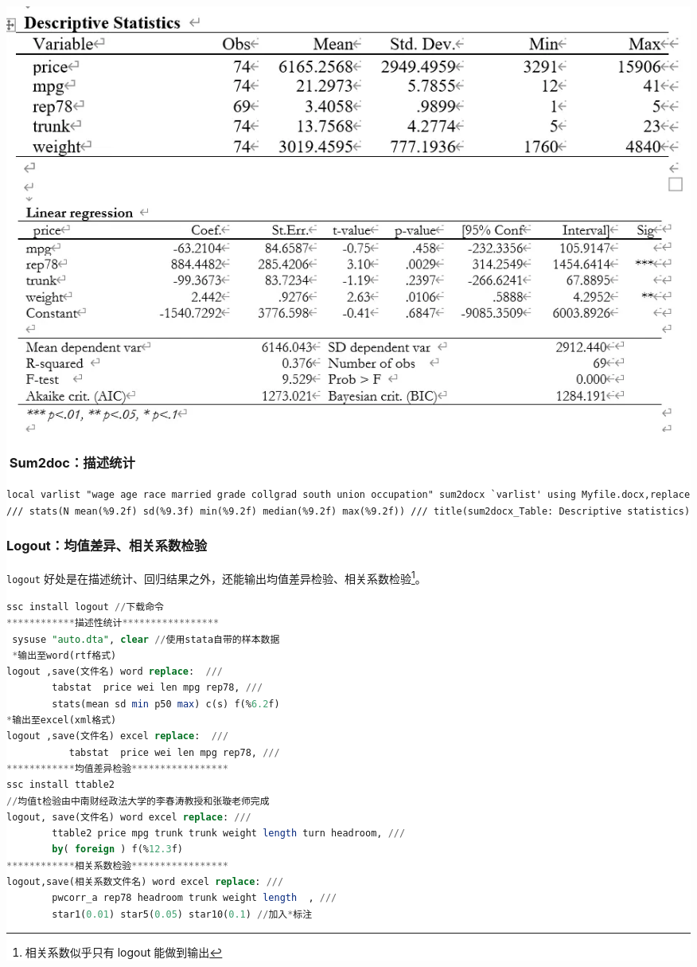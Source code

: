 ![asdoc描述性统计](/img/stata输出Word表格.zh-cn-20240523133544872.webp)
![asdoc回归统计](/img/stata输出Word表格.zh-cn-20240523133602158.webp)
###   Sum2doc：描述统计

```
local varlist "wage age race married grade collgrad south union occupation" sum2docx `varlist' using Myfile.docx,replace /// stats(N mean(%9.2f) sd(%9.3f) min(%9.2f) median(%9.2f) max(%9.2f)) /// title(sum2docx_Table: Descriptive statistics)
```
### Logout：均值差异、相关系数检验

`logout` 好处是在描述统计、回归结果之外，还能输出均值差异检验、相关系数检验[^2]。

```sql
ssc install logout //下载命令
************描述性统计*****************
 sysuse "auto.dta", clear //使用stata自带的样本数据
 *输出至word(rtf格式)
logout ,save(文件名) word replace:  ///
		tabstat  price wei len mpg rep78, ///
		stats(mean sd min p50 max) c(s) f(%6.2f)
*输出至excel(xml格式)
logout ,save(文件名) excel replace:  ///
           tabstat  price wei len mpg rep78, ///
************均值差异检验*****************
ssc install ttable2
//均值t检验由中南财经政法大学的李春涛教授和张璇老师完成
logout, save(文件名) word excel replace: ///
		ttable2 price mpg trunk trunk weight length turn headroom, ///
        by( foreign ) f(%12.3f)
************相关系数检验*****************
logout,save(相关系数文件名) word excel replace: ///
		pwcorr_a rep78 headroom trunk weight length  , ///
		star1(0.01) star5(0.05) star10(0.1) //加入*标注
```


[^1]: 久闻大名，但没用过，我也不了解相关命令
[^2]: 相关系数似乎只有 logout 能做到输出
[^3]: 之前的所有命令在加载中文变量名称时都会出现乱码